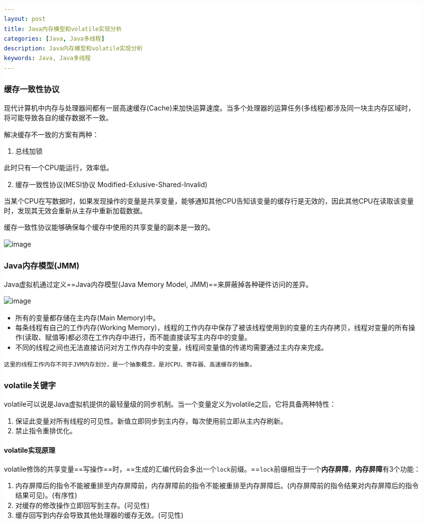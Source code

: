 ```yaml
---
layout: post
title: Java内存模型和volatile实现分析
categories: [Java, Java多线程]
description: Java内存模型和volatile实现分析
keywords: Java, Java多线程
---
```


### 缓存一致性协议

现代计算机中内存与处理器间都有一层高速缓存(Cache)来加快运算速度。当多个处理器的运算任务(多线程)都涉及同一块主内存区域时，将可能导致各自的缓存数据不一致。

解决缓存不一致的方案有两种：
1. 总线加锁

此时只有一个CPU能运行，效率低。

2. 缓存一致性协议(MESI协议 Modified-Exlusive-Shared-Invalid)

当某个CPU在写数据时，如果发现操作的变量是共享变量，能够通知其他CPU告知该变量的缓存行是无效的，因此其他CPU在读取该变量时，发现其无效会重新从主存中重新加载数据。

缓存一致性协议能够确保每个缓存中使用的共享变量的副本是一致的。

![image](https://raw.githubusercontent.com/cheng-dp/ImageHostInGithub/master/MESIProtocal.jpg)

### Java内存模型(JMM)

Java虚拟机通过定义==Java内存模型(Java Memory Model, JMM)==来屏蔽掉各种硬件访问的差异。

![image](https://pictures-1255802956.cos.ap-chengdu.myqcloud.com/youdao_JVM/java%E5%86%85%E5%AD%98%E6%A8%A1%E5%9E%8B.png)

- 所有的变量都存储在主内存(Main Memory)中。
- 每条线程有自己的工作内存(Working Memory)，线程的工作内存中保存了被该线程使用到的变量的主内存拷贝，线程对变量的所有操作(读取、赋值等)都必须在工作内存中进行，而不能直接读写主内存中的变量。
- 不同的线程之间也无法直接访问对方工作内存中的变量，线程间变量值的传递均需要通过主内存来完成。

```
这里的线程工作内存不同于JVM内存划分，是一个抽象概念，是对CPU、寄存器、高速缓存的抽象。
```

### volatile关键字

volatile可以说是Java虚拟机提供的最轻量级的同步机制。当一个变量定义为volatile之后，它将具备两种特性：

1. 保证此变量对所有线程的可见性。新值立即同步到主内存，每次使用前立即从主内存刷新。
2. 禁止指令重排优化。

#### volatile实现原理

volatile修饰的共享变量==写操作==时，==生成的汇编代码会多出一个`lock`前缀。==`lock`前缀相当于一个**内存屏障**，**内存屏障**有3个功能：

1. 内存屏障后的指令不能被重排至内存屏障前，内存屏障前的指令不能被重排至内存屏障后。(内存屏障前的指令结果对内存屏障后的指令结果可见)。(有序性)
2. 对缓存的修改操作立即回写到主存。(可见性)
3. 缓存回写到内存会导致其他处理器的缓存无效。(可见性)
